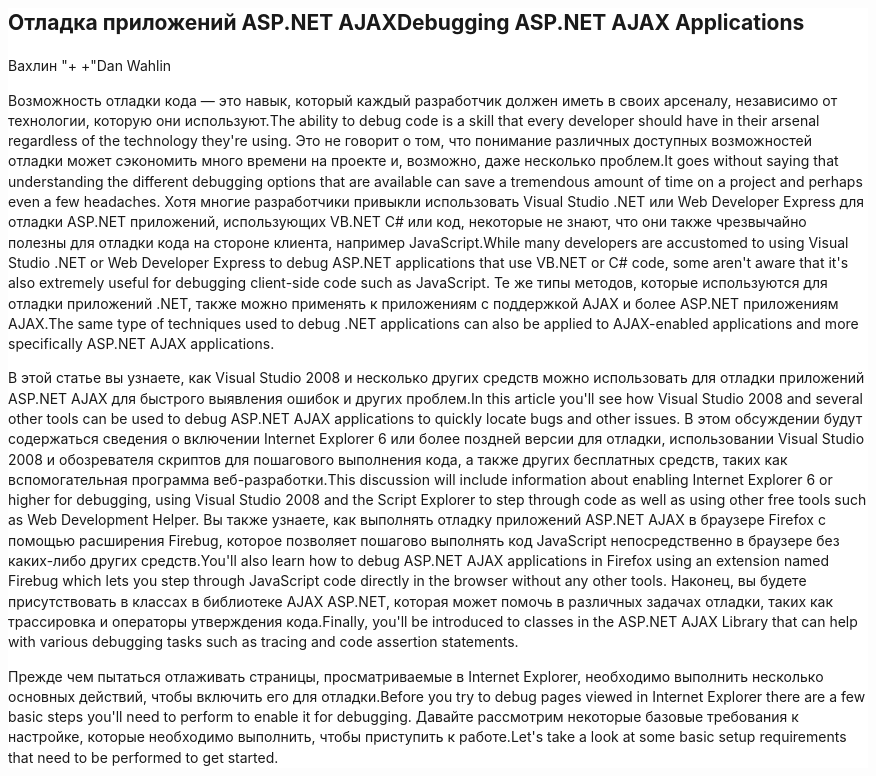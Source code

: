 ## <a name="debugging-aspnet-ajax-applications"></a><span data-ttu-id="69ed5-110">Отладка приложений ASP.NET AJAX</span><span class="sxs-lookup"><span data-stu-id="69ed5-110">Debugging ASP.NET AJAX Applications</span></span>

<span data-ttu-id="69ed5-111">Вахлин "+ +"</span><span class="sxs-lookup"><span data-stu-id="69ed5-111">Dan Wahlin</span></span>

<span data-ttu-id="69ed5-112">Возможность отладки кода — это навык, который каждый разработчик должен иметь в своих арсеналу, независимо от технологии, которую они используют.</span><span class="sxs-lookup"><span data-stu-id="69ed5-112">The ability to debug code is a skill that every developer should have in their arsenal regardless of the technology they're using.</span></span> <span data-ttu-id="69ed5-113">Это не говорит о том, что понимание различных доступных возможностей отладки может сэкономить много времени на проекте и, возможно, даже несколько проблем.</span><span class="sxs-lookup"><span data-stu-id="69ed5-113">It goes without saying that understanding the different debugging options that are available can save a tremendous amount of time on a project and perhaps even a few headaches.</span></span> <span data-ttu-id="69ed5-114">Хотя многие разработчики привыкли использовать Visual Studio .NET или Web Developer Express для отладки ASP.NET приложений, использующих VB.NET C# или код, некоторые не знают, что они также чрезвычайно полезны для отладки кода на стороне клиента, например JavaScript.</span><span class="sxs-lookup"><span data-stu-id="69ed5-114">While many developers are accustomed to using Visual Studio .NET or Web Developer Express to debug ASP.NET applications that use VB.NET or C# code, some aren't aware that it's also extremely useful for debugging client-side code such as JavaScript.</span></span> <span data-ttu-id="69ed5-115">Те же типы методов, которые используются для отладки приложений .NET, также можно применять к приложениям с поддержкой AJAX и более ASP.NET приложениям AJAX.</span><span class="sxs-lookup"><span data-stu-id="69ed5-115">The same type of techniques used to debug .NET applications can also be applied to AJAX-enabled applications and more specifically ASP.NET AJAX applications.</span></span>

<span data-ttu-id="69ed5-116">В этой статье вы узнаете, как Visual Studio 2008 и несколько других средств можно использовать для отладки приложений ASP.NET AJAX для быстрого выявления ошибок и других проблем.</span><span class="sxs-lookup"><span data-stu-id="69ed5-116">In this article you'll see how Visual Studio 2008 and several other tools can be used to debug ASP.NET AJAX applications to quickly locate bugs and other issues.</span></span> <span data-ttu-id="69ed5-117">В этом обсуждении будут содержаться сведения о включении Internet Explorer 6 или более поздней версии для отладки, использовании Visual Studio 2008 и обозревателя скриптов для пошагового выполнения кода, а также других бесплатных средств, таких как вспомогательная программа веб-разработки.</span><span class="sxs-lookup"><span data-stu-id="69ed5-117">This discussion will include information about enabling Internet Explorer 6 or higher for debugging, using Visual Studio 2008 and the Script Explorer to step through code as well as using other free tools such as Web Development Helper.</span></span> <span data-ttu-id="69ed5-118">Вы также узнаете, как выполнять отладку приложений ASP.NET AJAX в браузере Firefox с помощью расширения Firebug, которое позволяет пошагово выполнять код JavaScript непосредственно в браузере без каких-либо других средств.</span><span class="sxs-lookup"><span data-stu-id="69ed5-118">You'll also learn how to debug ASP.NET AJAX applications in Firefox using an extension named Firebug which lets you step through JavaScript code directly in the browser without any other tools.</span></span> <span data-ttu-id="69ed5-119">Наконец, вы будете присутствовать в классах в библиотеке AJAX ASP.NET, которая может помочь в различных задачах отладки, таких как трассировка и операторы утверждения кода.</span><span class="sxs-lookup"><span data-stu-id="69ed5-119">Finally, you'll be introduced to classes in the ASP.NET AJAX Library that can help with various debugging tasks such as tracing and code assertion statements.</span></span>

<span data-ttu-id="69ed5-120">Прежде чем пытаться отлаживать страницы, просматриваемые в Internet Explorer, необходимо выполнить несколько основных действий, чтобы включить его для отладки.</span><span class="sxs-lookup"><span data-stu-id="69ed5-120">Before you try to debug pages viewed in Internet Explorer there are a few basic steps you'll need to perform to enable it for debugging.</span></span> <span data-ttu-id="69ed5-121">Давайте рассмотрим некоторые базовые требования к настройке, которые необходимо выполнить, чтобы приступить к работе.</span><span class="sxs-lookup"><span data-stu-id="69ed5-121">Let's take a look at some basic setup requirements that need to be performed to get started.</span></span>
